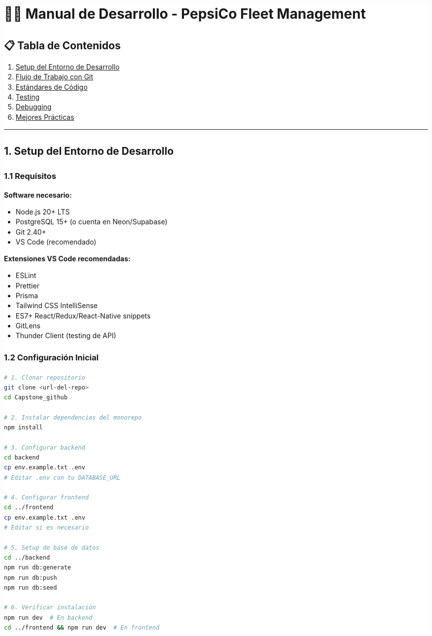 # 👨‍💻 Manual de Desarrollo - PepsiCo Fleet Management

## 📋 Tabla de Contenidos

1. [Setup del Entorno de Desarrollo](#setup-del-entorno)
2. [Flujo de Trabajo con Git](#flujo-git)
3. [Estándares de Código](#estándares)
4. [Testing](#testing)
5. [Debugging](#debugging)
6. [Mejores Prácticas](#mejores-prácticas)

---

## 1. Setup del Entorno de Desarrollo

### 1.1 Requisitos

**Software necesario:**
- Node.js 20+ LTS
- PostgreSQL 15+ (o cuenta en Neon/Supabase)
- Git 2.40+
- VS Code (recomendado)

**Extensiones VS Code recomendadas:**
- ESLint
- Prettier
- Prisma
- Tailwind CSS IntelliSense
- ES7+ React/Redux/React-Native snippets
- GitLens
- Thunder Client (testing de API)

### 1.2 Configuración Inicial

```bash
# 1. Clonar repositorio
git clone <url-del-repo>
cd Capstone_github

# 2. Instalar dependencias del monorepo
npm install

# 3. Configurar backend
cd backend
cp env.example.txt .env
# Editar .env con tu DATABASE_URL

# 4. Configurar frontend
cd ../frontend
cp env.example.txt .env
# Editar si es necesario

# 5. Setup de base de datos
cd ../backend
npm run db:generate
npm run db:push
npm run db:seed

# 6. Verificar instalación
npm run dev  # En backend
cd ../frontend && npm run dev  # En frontend
```
